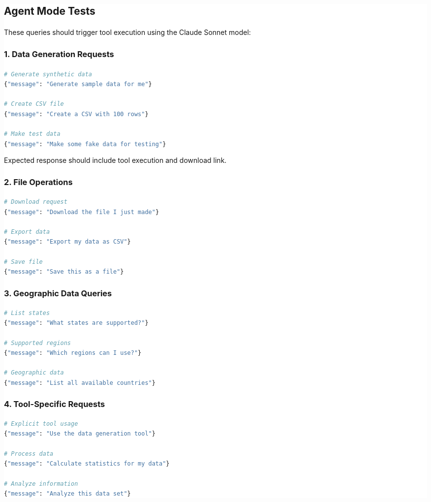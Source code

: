 ## Agent Mode Tests

These queries should trigger tool execution using the Claude Sonnet model:

### 1. Data Generation Requests

```bash
# Generate synthetic data
{"message": "Generate sample data for me"}

# Create CSV file
{"message": "Create a CSV with 100 rows"}

# Make test data
{"message": "Make some fake data for testing"}
```

Expected response should include tool execution and download link.

### 2. File Operations

```bash
# Download request
{"message": "Download the file I just made"}

# Export data
{"message": "Export my data as CSV"}

# Save file
{"message": "Save this as a file"}
```

### 3. Geographic Data Queries

```bash
# List states
{"message": "What states are supported?"}

# Supported regions
{"message": "Which regions can I use?"}

# Geographic data
{"message": "List all available countries"}
```

### 4. Tool-Specific Requests

```bash
# Explicit tool usage
{"message": "Use the data generation tool"}

# Process data
{"message": "Calculate statistics for my data"}

# Analyze information
{"message": "Analyze this data set"}
```
